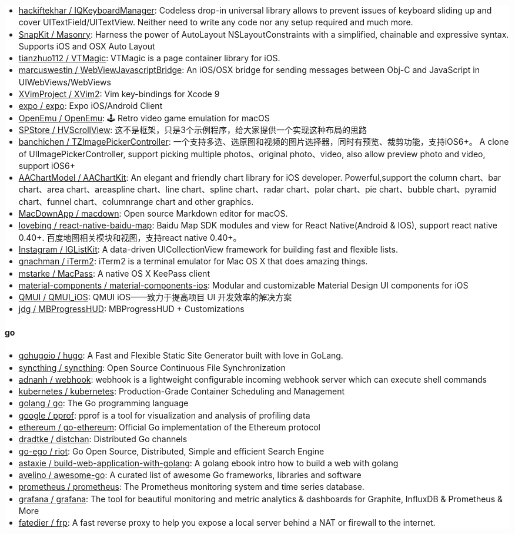 * [hackiftekhar / IQKeyboardManager](https://github.com/hackiftekhar/IQKeyboardManager): Codeless drop-in universal library allows to prevent issues of keyboard sliding up and cover UITextField/UITextView. Neither need to write any code nor any setup required and much more.
* [SnapKit / Masonry](https://github.com/SnapKit/Masonry): Harness the power of AutoLayout NSLayoutConstraints with a simplified, chainable and expressive syntax. Supports iOS and OSX Auto Layout
* [tianzhuo112 / VTMagic](https://github.com/tianzhuo112/VTMagic): VTMagic is a page container library for iOS.
* [marcuswestin / WebViewJavascriptBridge](https://github.com/marcuswestin/WebViewJavascriptBridge): An iOS/OSX bridge for sending messages between Obj-C and JavaScript in UIWebViews/WebViews
* [XVimProject / XVim2](https://github.com/XVimProject/XVim2): Vim key-bindings for Xcode 9
* [expo / expo](https://github.com/expo/expo): Expo iOS/Android Client
* [OpenEmu / OpenEmu](https://github.com/OpenEmu/OpenEmu): 🕹 Retro video game emulation for macOS
* [SPStore / HVScrollView](https://github.com/SPStore/HVScrollView): 这不是框架，只是3个示例程序，给大家提供一个实现这种布局的思路
* [banchichen / TZImagePickerController](https://github.com/banchichen/TZImagePickerController): 一个支持多选、选原图和视频的图片选择器，同时有预览、裁剪功能，支持iOS6+。 A clone of UIImagePickerController, support picking multiple photos、original photo、video, also allow preview photo and video, support iOS6+
* [AAChartModel / AAChartKit](https://github.com/AAChartModel/AAChartKit): An elegant and friendly chart library for iOS developer. Powerful,support the column chart、bar chart、area chart、areaspline chart、line chart、spline chart、radar chart、polar chart、pie chart、bubble chart、pyramid chart、funnel chart、columnrange chart and other graphics.
* [MacDownApp / macdown](https://github.com/MacDownApp/macdown): Open source Markdown editor for macOS.
* [lovebing / react-native-baidu-map](https://github.com/lovebing/react-native-baidu-map): Baidu Map SDK modules and view for React Native(Android & IOS), support react native 0.40+. 百度地图相关模块和视图，支持react native 0.40+。
* [Instagram / IGListKit](https://github.com/Instagram/IGListKit): A data-driven UICollectionView framework for building fast and flexible lists.
* [gnachman / iTerm2](https://github.com/gnachman/iTerm2): iTerm2 is a terminal emulator for Mac OS X that does amazing things.
* [mstarke / MacPass](https://github.com/mstarke/MacPass): A native OS X KeePass client
* [material-components / material-components-ios](https://github.com/material-components/material-components-ios): Modular and customizable Material Design UI components for iOS
* [QMUI / QMUI_iOS](https://github.com/QMUI/QMUI_iOS): QMUI iOS——致力于提高项目 UI 开发效率的解决方案
* [jdg / MBProgressHUD](https://github.com/jdg/MBProgressHUD): MBProgressHUD + Customizations

#### go
* [gohugoio / hugo](https://github.com/gohugoio/hugo): A Fast and Flexible Static Site Generator built with love in GoLang.
* [syncthing / syncthing](https://github.com/syncthing/syncthing): Open Source Continuous File Synchronization
* [adnanh / webhook](https://github.com/adnanh/webhook): webhook is a lightweight configurable incoming webhook server which can execute shell commands
* [kubernetes / kubernetes](https://github.com/kubernetes/kubernetes): Production-Grade Container Scheduling and Management
* [golang / go](https://github.com/golang/go): The Go programming language
* [google / pprof](https://github.com/google/pprof): pprof is a tool for visualization and analysis of profiling data
* [ethereum / go-ethereum](https://github.com/ethereum/go-ethereum): Official Go implementation of the Ethereum protocol
* [dradtke / distchan](https://github.com/dradtke/distchan): Distributed Go channels
* [go-ego / riot](https://github.com/go-ego/riot): Go Open Source, Distributed, Simple and efficient Search Engine
* [astaxie / build-web-application-with-golang](https://github.com/astaxie/build-web-application-with-golang): A golang ebook intro how to build a web with golang
* [avelino / awesome-go](https://github.com/avelino/awesome-go): A curated list of awesome Go frameworks, libraries and software
* [prometheus / prometheus](https://github.com/prometheus/prometheus): The Prometheus monitoring system and time series database.
* [grafana / grafana](https://github.com/grafana/grafana): The tool for beautiful monitoring and metric analytics & dashboards for Graphite, InfluxDB & Prometheus & More
* [fatedier / frp](https://github.com/fatedier/frp): A fast reverse proxy to help you expose a local server behind a NAT or firewall to the internet.